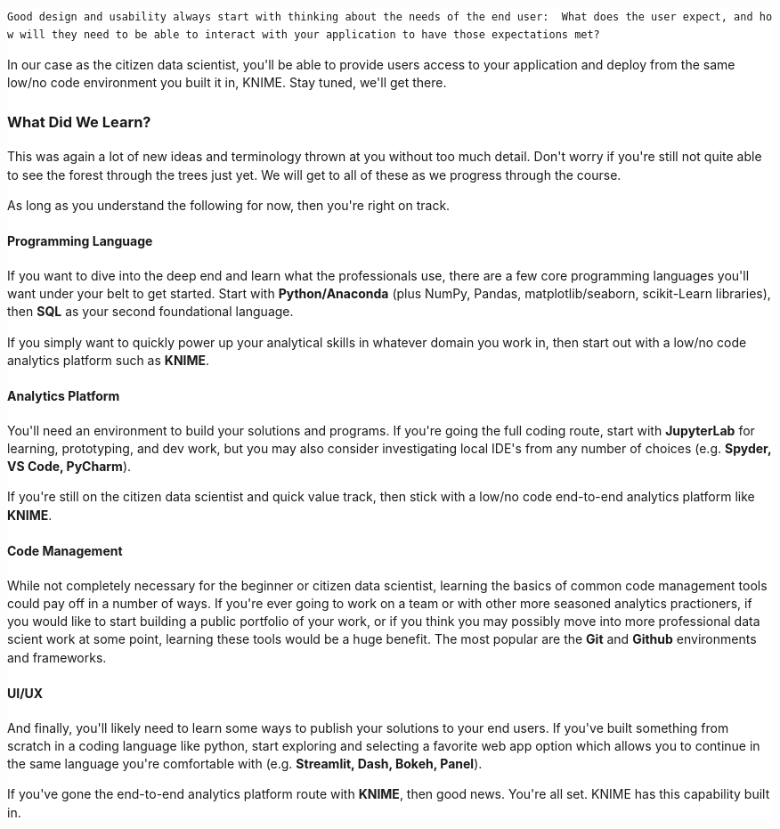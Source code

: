```{tip}
Good design and usability always start with thinking about the needs of the end user:  What does the user expect, and how will they need to be able to interact with your application to have those expectations met?
```

In our case as the citizen data scientist, you'll be able to provide users access to your application and deploy from the same low/no code environment you built it in, KNIME.  Stay tuned, we'll get there.


**<h3>What Did We Learn?</h3>**

This was again a lot of new ideas and terminology thrown at you without too much detail.  Don't worry if you're still not quite able to see the forest through the trees just yet.  We will get to all of these as we progress through the course.

As long as you understand the following for now, then you're right on track.

<h4>Programming Language</h4>

If you want to dive into the deep end and learn what the professionals use, there are a few core programming languages you'll want under your belt to get started.  Start with **Python/Anaconda** (plus NumPy, Pandas, matplotlib/seaborn, scikit-Learn libraries), then **SQL** as your second foundational language.

If you simply want to quickly power up your analytical skills in whatever domain you work in, then start out with a low/no code analytics platform such as **KNIME**.

<h4>Analytics Platform</h4>

You'll need an environment to build your solutions and programs.  If you're going the full coding route, start with **JupyterLab** for learning, prototyping, and dev work, but you may also consider investigating local IDE's from any number of choices (e.g. **Spyder, VS Code, PyCharm**).

If you're still on the citizen data scientist and quick value track, then stick with a low/no code end-to-end analytics platform like **KNIME**.

<h4>Code Management</h4>

While not completely necessary for the beginner or citizen data scientist, learning the basics of common code management tools could pay off in a number of ways.  If you're ever going to work on a team or with other more seasoned analytics practioners, if you would like to start building a public portfolio of your work, or if you think you may possibly move into more professional data scient work at some point, learning these tools would be a huge benefit.  The most popular are the **Git** and **Github** environments and frameworks.

<h4>UI/UX</h4>

And finally, you'll likely need to learn some ways to publish your solutions to your end users.  If you've built something from scratch in a coding language like python, start exploring and selecting a favorite web app option which allows you to continue in the same language you're comfortable with (e.g. **Streamlit, Dash, Bokeh, Panel**).

If you've gone the end-to-end analytics platform route with **KNIME**, then good news.  You're all set.  KNIME has this capability built in.

